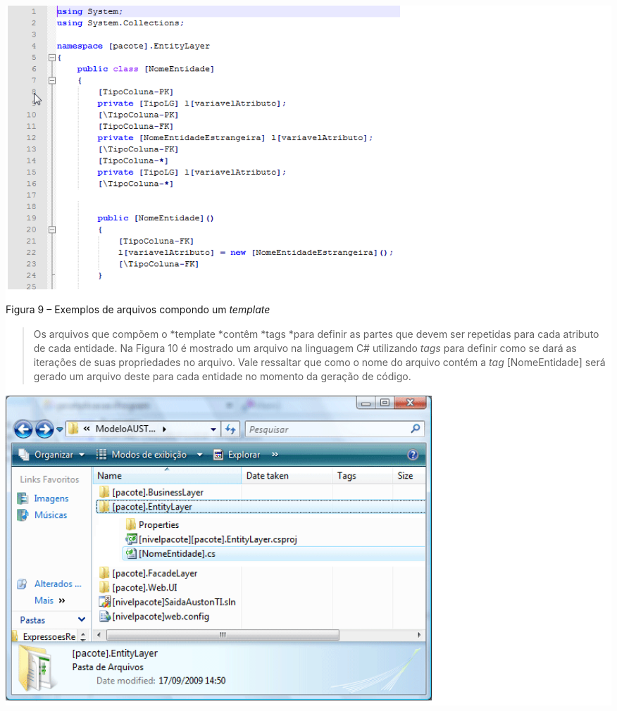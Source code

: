 <img src="images/image2.png" style="width:14.896cm;height:10.663cm" />

Figura 9 – Exemplos de arquivos compondo um *template*

> Os arquivos que compõem o *template *contêm *tags *para definir as
> partes que devem ser repetidas para cada atributo de cada entidade. Na
> Figura 10 é mostrado um arquivo na linguagem C# utilizando *tags* para
> definir como se dará as iterações de suas propriedades no arquivo.
> Vale ressaltar que como o nome do arquivo contém a *tag*
> \[NomeEntidade\] será gerado um arquivo deste para cada entidade no
> momento da geração de código.

<img src="images/image3.png" style="width:15.995cm;height:11.573cm" />
